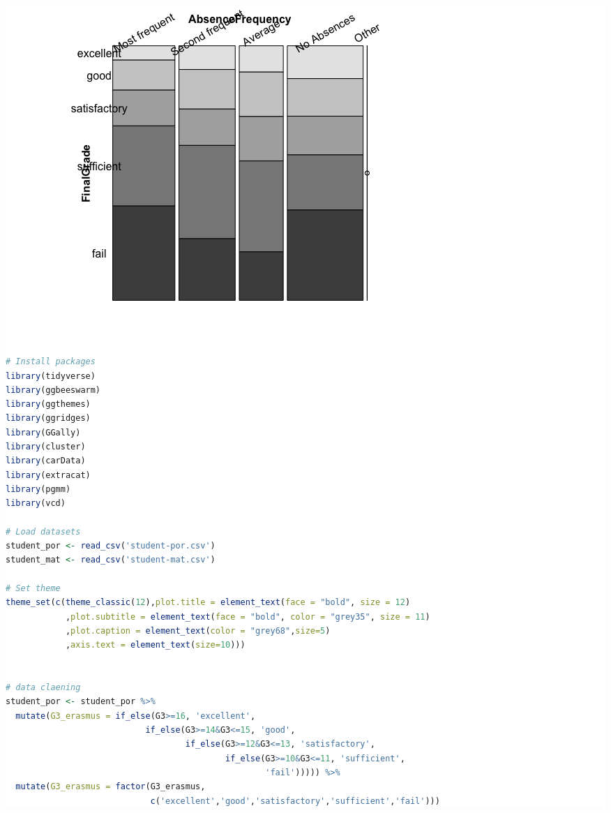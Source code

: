 ![](FP_parents_profile_v1_files/figure-markdown_github/unnamed-chunk-12-2.png)

``` r
# Install packages
library(tidyverse)
library(ggbeeswarm)
library(ggthemes)
library(ggridges)
library(GGally)
library(cluster)
library(carData)
library(extracat)
library(pgmm)
library(vcd)

# Load datasets
student_por <- read_csv('student-por.csv')
student_mat <- read_csv('student-mat.csv')

# Set theme
theme_set(c(theme_classic(12),plot.title = element_text(face = "bold", size = 12) 
            ,plot.subtitle = element_text(face = "bold", color = "grey35", size = 11) 
            ,plot.caption = element_text(color = "grey68",size=5)
            ,axis.text = element_text(size=10)))


# data claening
student_por <- student_por %>%
  mutate(G3_erasmus = if_else(G3>=16, 'excellent',
                            if_else(G3>=14&G3<=15, 'good',
                                    if_else(G3>=12&G3<=13, 'satisfactory',
                                            if_else(G3>=10&G3<=11, 'sufficient',
                                                    'fail'))))) %>%
  mutate(G3_erasmus = factor(G3_erasmus,
                             c('excellent','good','satisfactory','sufficient','fail')))
```
